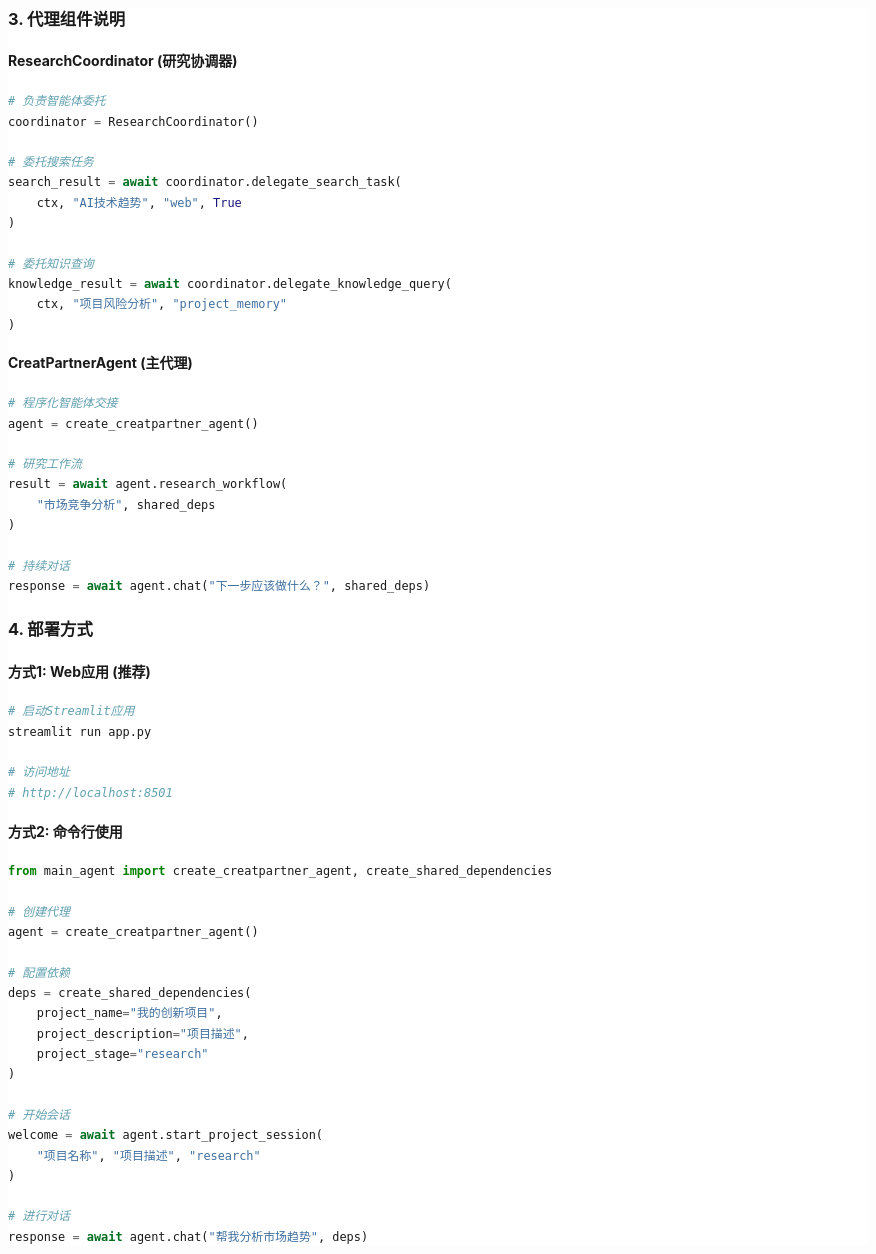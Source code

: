 ### 3. 代理组件说明

#### ResearchCoordinator (研究协调器)
```python
# 负责智能体委托
coordinator = ResearchCoordinator()

# 委托搜索任务
search_result = await coordinator.delegate_search_task(
    ctx, "AI技术趋势", "web", True
)

# 委托知识查询
knowledge_result = await coordinator.delegate_knowledge_query(
    ctx, "项目风险分析", "project_memory"
)
```

#### CreatPartnerAgent (主代理)
```python
# 程序化智能体交接
agent = create_creatpartner_agent()

# 研究工作流
result = await agent.research_workflow(
    "市场竞争分析", shared_deps
)

# 持续对话
response = await agent.chat("下一步应该做什么？", shared_deps)
```

### 4. 部署方式

#### 方式1: Web应用 (推荐)
```bash
# 启动Streamlit应用
streamlit run app.py

# 访问地址
# http://localhost:8501
```

#### 方式2: 命令行使用
```python
from main_agent import create_creatpartner_agent, create_shared_dependencies

# 创建代理
agent = create_creatpartner_agent()

# 配置依赖
deps = create_shared_dependencies(
    project_name="我的创新项目",
    project_description="项目描述",
    project_stage="research"
)

# 开始会话
welcome = await agent.start_project_session(
    "项目名称", "项目描述", "research"
)

# 进行对话
response = await agent.chat("帮我分析市场趋势", deps)
```